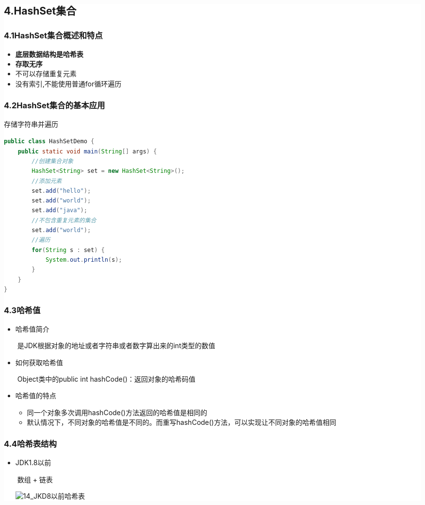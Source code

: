 ## <span id="head16"> 4.HashSet集合</span>

### <span id="head17"> 4.1HashSet集合概述和特点</span>

+ **底层数据结构是哈希表**
+ **存取无序**
+ 不可以存储重复元素
+ 没有索引,不能使用普通for循环遍历

### <span id="head18"> 4.2HashSet集合的基本应用</span>

存储字符串并遍历

```java
public class HashSetDemo {
    public static void main(String[] args) {
        //创建集合对象
        HashSet<String> set = new HashSet<String>();
        //添加元素
        set.add("hello");
        set.add("world");
        set.add("java");
        //不包含重复元素的集合
        set.add("world");
        //遍历
        for(String s : set) {
            System.out.println(s);
        }
    }
}
```

### <span id="head19"> 4.3哈希值</span>

- 哈希值简介

  ​	是JDK根据对象的地址或者字符串或者数字算出来的int类型的数值

- 如何获取哈希值

  ​	Object类中的public int hashCode()：返回对象的哈希码值

- 哈希值的特点

  - 同一个对象多次调用hashCode()方法返回的哈希值是相同的
  - 默认情况下，不同对象的哈希值是不同的。而重写hashCode()方法，可以实现让不同对象的哈希值相同

### <span id="head20"> 4.4哈希表结构</span>

+ JDK1.8以前

  ​	数组 + 链表

  ![14_JKD8以前哈希表](.\img\14_JKD8以前哈希表.png)
